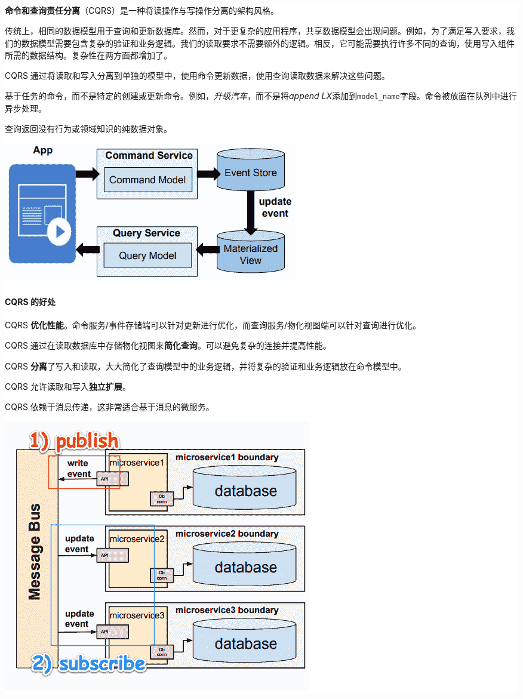 **命令和查询责任分离**（CQRS）是一种将读操作与写操作分离的架构风格。

传统上，相同的数据模型用于查询和更新数据库。然而，对于更复杂的应用程序，共享数据模型会出现问题。例如，为了满足写入要求，我们的数据模型需要包含复杂的验证和业务逻辑。我们的读取要求不需要额外的逻辑。相反，它可能需要执行许多不同的查询，使用写入组件所需的数据结构。复杂性在两方面都增加了。

CQRS 通过将读取和写入分离到单独的模型中，使用命令更新数据，使用查询读取数据来解决这些问题。

基于任务的命令，而不是特定的创建或更新命令。例如，*升级汽车*，而不是将*append LX*添加到`model_name`字段。命令被放置在队列中进行异步处理。

查询返回没有行为或领域知识的纯数据对象。

![](img/be42284f-92d4-46a7-85c7-33e8bcbfaf61.png)

#### CQRS 的好处

CQRS **优化性能**。命令服务/事件存储端可以针对更新进行优化，而查询服务/物化视图端可以针对查询进行优化。

CQRS 通过在读取数据库中存储物化视图来**简化查询**。可以避免复杂的连接并提高性能。

CQRS **分离**了写入和读取，大大简化了查询模型中的业务逻辑，并将复杂的验证和业务逻辑放在命令模型中。

CQRS 允许读取和写入**独立扩展**。

CQRS 依赖于消息传递，这非常适合基于消息的微服务。

![](img/4c7791c2-e632-46e8-9bd1-5c3c655992ec.png)
